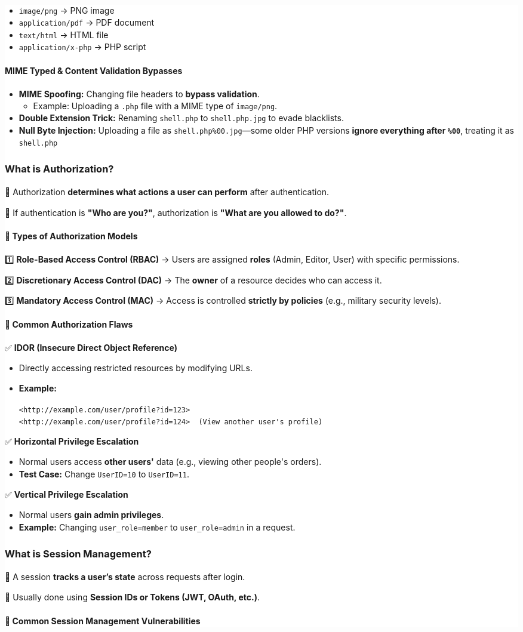 * `image/png` → PNG image
* `application/pdf` → PDF document
* `text/html` → HTML file
* `application/x-php` → PHP script

#### **MIME Typed & Content Validation Bypasses**

* **MIME Spoofing:** Changing file headers to **bypass validation**.
  * Example: Uploading a `.php` file with a MIME type of `image/png`.
* **Double Extension Trick:** Renaming `shell.php` to `shell.php.jpg` to evade blacklists.
* **Null Byte Injection:** Uploading a file as `shell.php%00.jpg`—some older PHP versions **ignore everything after `%00`**, treating it as `shell.php`

### **What is Authorization?**

🔸 Authorization **determines what actions a user can perform** after authentication.

🔸 If authentication is **"Who are you?"**, authorization is **"What are you allowed to do?"**.

#### **🔹 Types of Authorization Models**

1️⃣ **Role-Based Access Control (RBAC)** → Users are assigned **roles** (Admin, Editor, User) with specific permissions.

2️⃣ **Discretionary Access Control (DAC)** → The **owner** of a resource decides who can access it.

3️⃣ **Mandatory Access Control (MAC)** → Access is controlled **strictly by policies** (e.g., military security levels).

#### **🔹 Common Authorization Flaws**

✅ **IDOR (Insecure Direct Object Reference)**

* Directly accessing restricted resources by modifying URLs.
*   **Example:**

    ```
    <http://example.com/user/profile?id=123>
    <http://example.com/user/profile?id=124>  (View another user's profile)
    ```

✅ **Horizontal Privilege Escalation**

* Normal users access **other users'** data (e.g., viewing other people's orders).
* **Test Case:** Change `UserID=10` to `UserID=11`.

✅ **Vertical Privilege Escalation**

* Normal users **gain admin privileges**.
* **Example:** Changing `user_role=member` to `user_role=admin` in a request.

### **What is Session Management?**

🔸 A session **tracks a user’s state** across requests after login.

🔸 Usually done using **Session IDs or Tokens (JWT, OAuth, etc.)**.

#### **🔹 Common Session Management Vulnerabilities**

